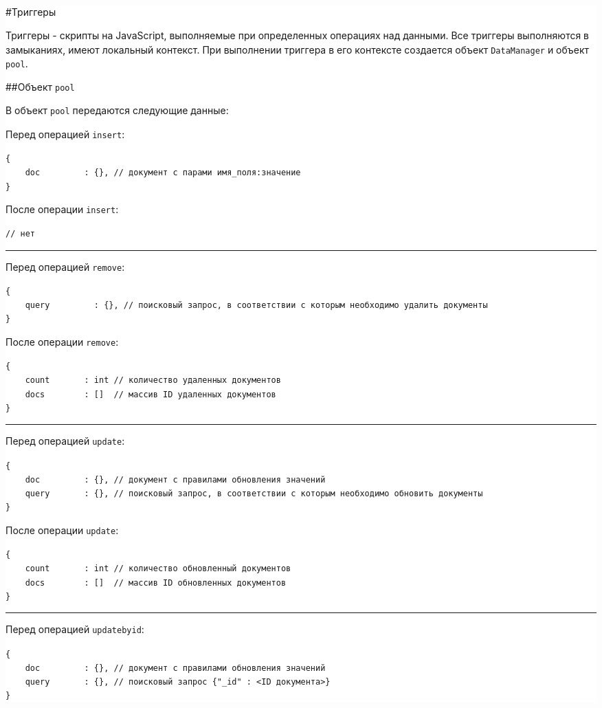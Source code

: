 #Триггеры

Триггеры - скрипты на JavaScript, выполняемые при определенных операциях над данными. Все триггеры выполняются 
в замыканиях, имеют локальный контекст. При выполнении триггера в его контексте создается объект ```DataManager``` и объект ```pool```.


##Объект ```pool```

В объект ```pool``` передаются следующие данные: 

Перед операцией ```insert```:

    {
        doc         : {}, // документ с парами имя_поля:значение
    }

После операции ```insert```:

    // нет

* * *

Перед операцией ```remove```:

    {
        query         : {}, // поисковый запрос, в соответствии с которым необходимо удалить документы
    }

После операции ```remove```:

    {
        count       : int // количество удаленных документов
        docs        : []  // массив ID удаленных документов
    }

* * *

Перед операцией ```update```:

    {
        doc         : {}, // документ с правилами обновления значений
        query       : {}, // поисковый запрос, в соответствии с которым необходимо обновить документы
    }

После операции ```update```:

    {
        count       : int // количество обновленный документов
        docs        : []  // массив ID обновленных документов
    }

* * *

Перед операцией ```updatebyid```:

    {
        doc         : {}, // документ с правилами обновления значений
        query       : {}, // поисковый запрос {"_id" : <ID документа>}
    }
